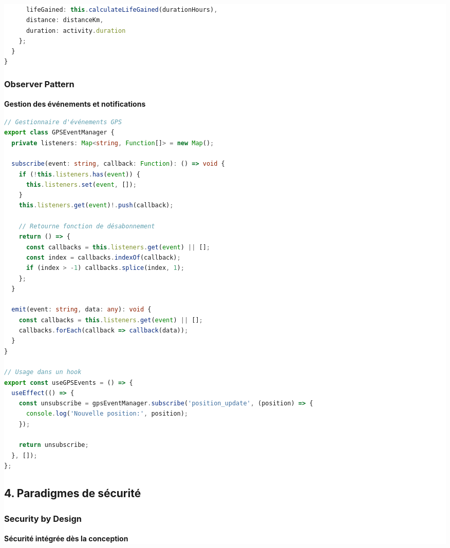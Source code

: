 ```typescript
      lifeGained: this.calculateLifeGained(durationHours),
      distance: distanceKm,
      duration: activity.duration
    };
  }
}
```

### Observer Pattern
**Gestion des événements et notifications**

```typescript
// Gestionnaire d'événements GPS
export class GPSEventManager {
  private listeners: Map<string, Function[]> = new Map();
  
  subscribe(event: string, callback: Function): () => void {
    if (!this.listeners.has(event)) {
      this.listeners.set(event, []);
    }
    this.listeners.get(event)!.push(callback);
    
    // Retourne fonction de désabonnement
    return () => {
      const callbacks = this.listeners.get(event) || [];
      const index = callbacks.indexOf(callback);
      if (index > -1) callbacks.splice(index, 1);
    };
  }
  
  emit(event: string, data: any): void {
    const callbacks = this.listeners.get(event) || [];
    callbacks.forEach(callback => callback(data));
  }
}

// Usage dans un hook
export const useGPSEvents = () => {
  useEffect(() => {
    const unsubscribe = gpsEventManager.subscribe('position_update', (position) => {
      console.log('Nouvelle position:', position);
    });
    
    return unsubscribe;
  }, []);
};
```

## 4. Paradigmes de sécurité

### Security by Design
**Sécurité intégrée dès la conception**
